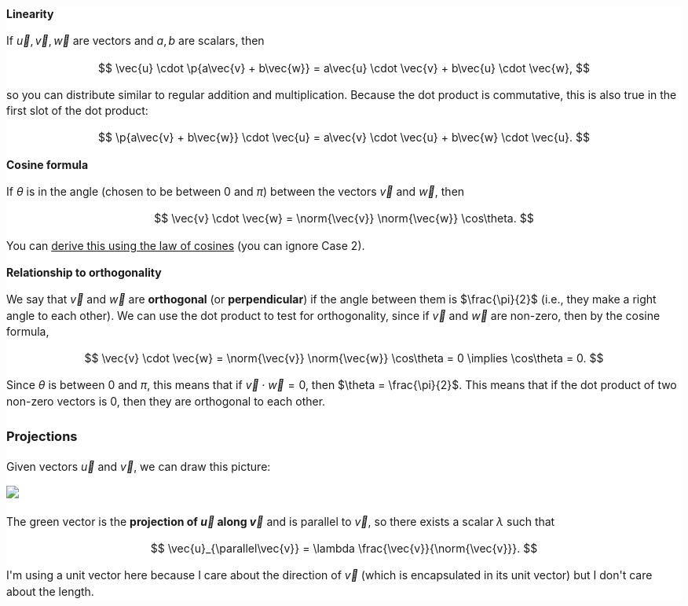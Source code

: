 **Linearity**

If $\vec{u}, \vec{v}, \vec{w}$ are vectors and $a, b$ are scalars, then

$$
\vec{u} \cdot \p{a\vec{v} + b\vec{w}}
    = a\vec{u} \cdot \vec{v} + b\vec{u} \cdot \vec{w},
$$

so you can distribute similar to regular addition and multiplication. Because the dot product is commutative, this is also true in the first slot of the dot product:

$$
\p{a\vec{v} + b\vec{w}} \cdot \vec{u}
    = a\vec{v} \cdot \vec{u} + b\vec{w} \cdot \vec{u}.
$$

**Cosine formula**

If $\theta$ is in the angle (chosen to be between $0$ and $\pi$) between the vectors $\vec{v}$ and $\vec{w}$, then

$$
\vec{v} \cdot \vec{w} = \norm{\vec{v}} \norm{\vec{w}} \cos\theta.
$$

You can [derive this using the law of cosines](https://proofwiki.org/wiki/Cosine_Formula_for_Dot_Product) (you can ignore Case 2).

**Relationship to orthogonality**

We say that $\vec{v}$ and $\vec{w}$ are **orthogonal** (or **perpendicular**) if the angle between them is $\frac{\pi}{2}$ (i.e., they make a right angle to each other). We can use the dot product to test for orthogonality, since if $\vec{v}$ and $\vec{w}$ are non-zero, then by the cosine formula,

$$
\vec{v} \cdot \vec{w} = \norm{\vec{v}} \norm{\vec{w}} \cos\theta = 0
\implies \cos\theta = 0.
$$

Since $\theta$ is between $0$ and $\pi$, this means that if $\vec{v} \cdot \vec{w} = 0$, then $\theta = \frac{\pi}{2}$. This means that if the dot product of two non-zero vectors is $0$, then they are orthogonal to each other.

### Projections

Given vectors $\vec{u}$ and $\vec{v}$, we can draw this picture:

<img src="{{ assetsFolder }}/images/projection.png" width=60% />

The green vector is the **projection of $\vec{u}$ along $\vec{v}$** and is parallel to $\vec{v}$, so there exists a scalar $\lambda$ such that

$$
\vec{u}_{\parallel\vec{v}} = \lambda \frac{\vec{v}}{\norm{\vec{v}}}.
$$

I'm using a unit vector here because I care about the direction of $\vec{v}$ (which is encapsulated in its unit vector) but I don't care about the length.
